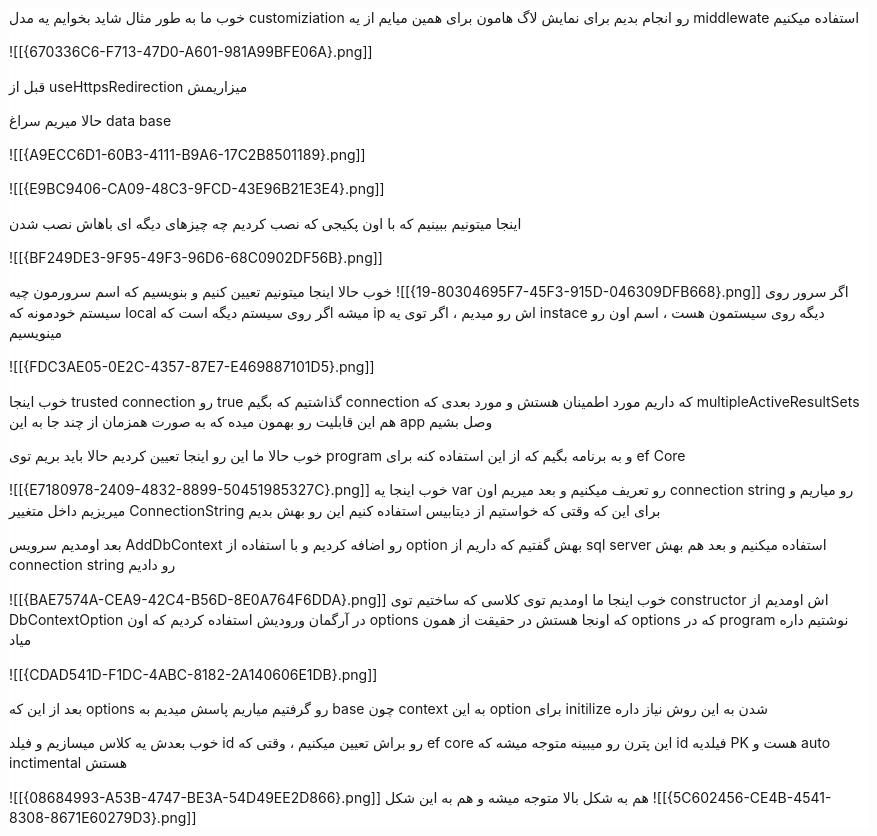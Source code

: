 خوب ما به طور مثال شاید بخوایم یه مدل customiziation رو انجام بدیم برای نمایش لاگ هامون برای همین میایم از یه middlewate استفاده میکنیم 

![[{670336C6-F713-47D0-A601-981A99BFE06A}.png]]

قبل از useHttpsRedirection میزاریمش 

حالا میریم سراغ data base 

![[{A9ECC6D1-60B3-4111-B9A6-17C2B8501189}.png]]


![[{E9BC9406-CA09-48C3-9FCD-43E96B21E3E4}.png]]

اینجا میتونیم ببینیم که با اون پکیجی که نصب کردیم چه چیزهای دیگه ای باهاش نصب شدن 

![[{BF249DE3-9F95-49F3-96D6-68C0902DF56B}.png]]


خوب حالا اینجا میتونیم تعیین کنیم و بنویسیم که اسم سرورمون چیه 
![[{80304695-19F7-45F3-915D-046309DFB668}.png]]
اگر سرور روی سیستم خودمونه که local میشه اگر روی سیستم دیگه است که ip اش رو میدیم ، اگر توی یه instace دیگه روی سیستمون هست ، اسم اون رو مینویسیم 

![[{FDC3AE05-0E2C-4357-87E7-E469887101D5}.png]]

 خوب اینجا trusted connection رو true گذاشتیم که بگیم connection که داریم مورد اطمینان هستش و مورد بعدی که multipleActiveResultSets هم این قابلیت رو بهمون میده که به صورت همزمان از چند جا به این app وصل بشیم 

خوب حالا ما این رو اینجا تعیین کردیم حالا باید بریم توی program و به برنامه بگیم که از این استفاده کنه برای ef Core 

![[{E7180978-2409-4832-8899-50451985327C}.png]]
خوب اینجا یه var رو تعریف میکنیم و بعد میریم اون connection string رو میاریم و میریزیم داخل متغییر ConnectionString برای این که وقتی که خواستیم از دیتابیس استفاده کنیم این رو بهش بدیم 

بعد اومدیم سرویس AddDbContext رو اضافه کردیم و با استفاده از option بهش گفتیم که داریم از sql server استفاده میکنیم و بعد هم بهش connection string رو دادیم  

![[{BAE7574A-CEA9-42C4-B56D-8E0A764F6DDA}.png]]
خوب اینجا ما اومدیم توی کلاسی که ساختیم توی constructor اش اومدیم از DbContextOption در آرگمان ورودیش استفاده کردیم که اون options که اونجا هستش در حقیقت از همون options که در program نوشتیم داره میاد  

![[{CDAD541D-F1DC-4ABC-8182-2A140606E1DB}.png]]

بعد از این که options رو گرفتیم میاریم پاسش میدیم به base چون context به این option برای initilize شدن به این روش نیاز داره 

خوب بعدش یه کلاس میسازیم و فیلد id رو براش تعیین میکنیم ، وقتی که ef core این پترن رو میبینه متوجه میشه که id فیلدیه PK هست و  auto inctimental هستش  

![[{08684993-A53B-4747-BE3A-54D49EE2D866}.png]]
هم به شکل بالا متوجه میشه و هم به این شکل 
![[{5C602456-CE4B-4541-8308-8671E60279D3}.png]]
